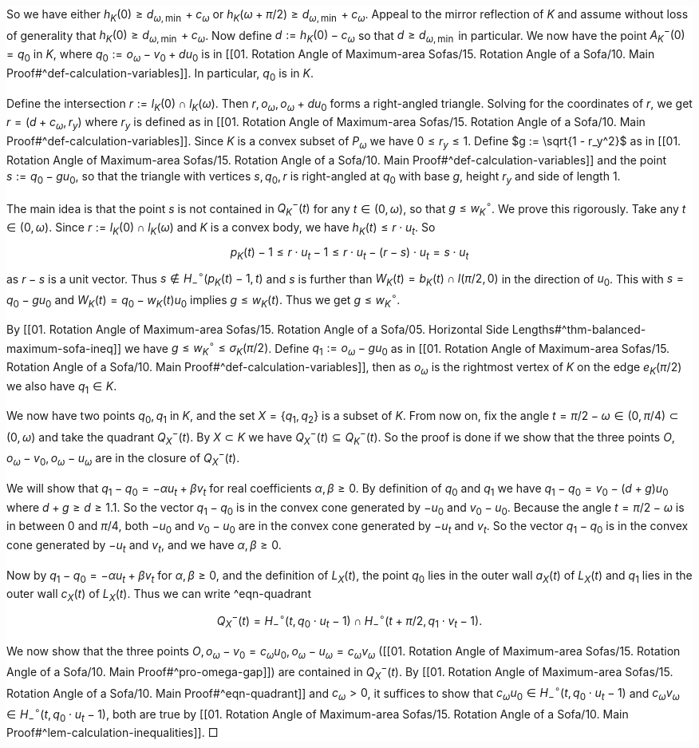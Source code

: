 So we have either $h_K(0) \geq d_{\omega, \min} + c_\omega$ or $h_K(\omega + \pi/2) \geq d_{\omega, \min} + c_\omega$. Appeal to the mirror reflection of $K$ and assume without loss of generality that $h_K(0) \geq d_{\omega, \min} + c_\omega$. Now define $d := h_K(0) - c_\omega$ so that $d \geq d_{\omega, \min}$ in particular. We now have the point $A_K^-(0) = q_0$ in $K$, where $q_0 := o_\omega - v_0 + d u_0$ is in [[01. Rotation Angle of Maximum-area Sofas/15. Rotation Angle of a Sofa/10. Main Proof#^def-calculation-variables]]. In particular, $q_0$ is in $K$.

Define the intersection $r := l_K(0) \cap l_K(\omega)$. Then $r, o_\omega, o_\omega + d u_0$ forms a right-angled triangle. Solving for the coordinates of $r$, we get $r = (d + c_\omega, r_y)$ where $r_y$ is defined as in [[01. Rotation Angle of Maximum-area Sofas/15. Rotation Angle of a Sofa/10. Main Proof#^def-calculation-variables]]. Since $K$ is a convex subset of $P_\omega$ we have $0 \leq r_y \leq 1$. Define $g := \sqrt{1 - r_y^2}$ as in [[01. Rotation Angle of Maximum-area Sofas/15. Rotation Angle of a Sofa/10. Main Proof#^def-calculation-variables]] and the point $s := q_0 - g u_0$, so that the triangle with vertices $s, q_0, r$ is right-angled at $q_0$ with base $g$, height $r_y$ and side of length 1.

The main idea is that the point $s$ is not contained in $Q_K^-(t)$ for any $t \in (0, \omega)$, so that $g \leq w_K^{\circ}$. We prove this rigorously. Take any $t \in (0, \omega)$. Since $r := l_K(0) \cap l_K(\omega)$ and $K$ is a convex body, we have $h_K(t) \leq r \cdot u_t$. So 
$$
p_K(t) - 1 \leq r \cdot u_t - 1 \leq r \cdot u_t - (r - s) \cdot u_t = s \cdot u_t
$$
as $r-s$ is a unit vector. Thus $s \not\in H_-^{\circ}(p_K(t) - 1, t)$ and $s$ is further than $W_K(t) = b_K(t) \cap l(\pi/2, 0)$ in the direction of $u_0$. This with $s = q_0 - g u_0$ and $W_K(t) = q_0 - w_K(t)u_0$ implies $g \leq w_K(t)$. Thus we get $g \leq w_K^{\circ}$.

By [[01. Rotation Angle of Maximum-area Sofas/15. Rotation Angle of a Sofa/05. Horizontal Side Lengths#^thm-balanced-maximum-sofa-ineq]] we have $g \leq w_K^{\circ} \leq \sigma_K(\pi/2)$. Define $q_1 := o_\omega - g u_0$ as in [[01. Rotation Angle of Maximum-area Sofas/15. Rotation Angle of a Sofa/10. Main Proof#^def-calculation-variables]], then as $o_\omega$ is the rightmost vertex of $K$ on the edge $e_K(\pi/2)$ we also have $q_1 \in K$.

We now have two points $q_0, q_1$ in $K$, and the set $X = \left\{ q_1, q_2 \right\}$ is a subset of $K$. From now on, fix the angle $t = \pi/2 - \omega \in (0, \pi/4) \subset (0, \omega)$ and take the quadrant $Q_X^-(t)$. By $X \subset K$ we have $Q_X^-(t) \subseteq Q_K^-(t)$. So the proof is done if we show that the three points $O, o_\omega - v_0, o_\omega - u_\omega$ are in the closure of $Q_X^-(t)$.

We will show that $q_1 - q_0 = - \alpha u_t + \beta v_t$ for real coefficients $\alpha, \beta \geq 0$. By definition of $q_0$ and $q_1$ we have $q_1 - q_0 = v_0 - (d + g) u_0$ where $d + g \geq d \geq 1.1$. So the vector $q_1 - q_0$ is in the convex cone generated by $-u_0$ and $v_0 - u_0$. Because the angle $t = \pi/2 - \omega$ is in between $0$ and $\pi/4$, both $-u_0$ and $v_0 - u_0$ are in the convex cone generated by $-u_t$ and $v_t$. So the vector $q_1 - q_0$ is in the convex cone generated by $-u_t$ and $v_t$, and we have $\alpha, \beta \geq 0$.

Now by $q_1 - q_0 = - \alpha u_t + \beta v_t$ for $\alpha, \beta \geq 0$, and the definition of $L_X(t)$, the point $q_0$ lies in the outer wall $a_X(t)$ of $L_X(t)$ and $q_1$ lies in the outer wall $c_X(t)$ of $L_X(t)$. Thus we can write ^eqn-quadrant
$$
Q_X^-(t) = H_-^{\circ}(t, q_0 \cdot u_t - 1) \cap H_-^{\circ}(t + \pi/2, q_1 \cdot v_t - 1).
$$

We now show that the three points $O, o_\omega - v_0 = c_\omega u_0, o_\omega - u_\omega = c_\omega v_\omega$ ([[01. Rotation Angle of Maximum-area Sofas/15. Rotation Angle of a Sofa/10. Main Proof#^pro-omega-gap]]) are contained in $Q_X^-(t)$. By [[01. Rotation Angle of Maximum-area Sofas/15. Rotation Angle of a Sofa/10. Main Proof#^eqn-quadrant]] and $c_\omega > 0$, it suffices to show that $c_\omega u_0 \in H_-^{\circ}(t, q_0 \cdot u_t - 1)$ and $c_\omega v_\omega \in H_-^{\circ}(t, q_0 \cdot u_t - 1)$, both are true by [[01. Rotation Angle of Maximum-area Sofas/15. Rotation Angle of a Sofa/10. Main Proof#^lem-calculation-inequalities]]. □
